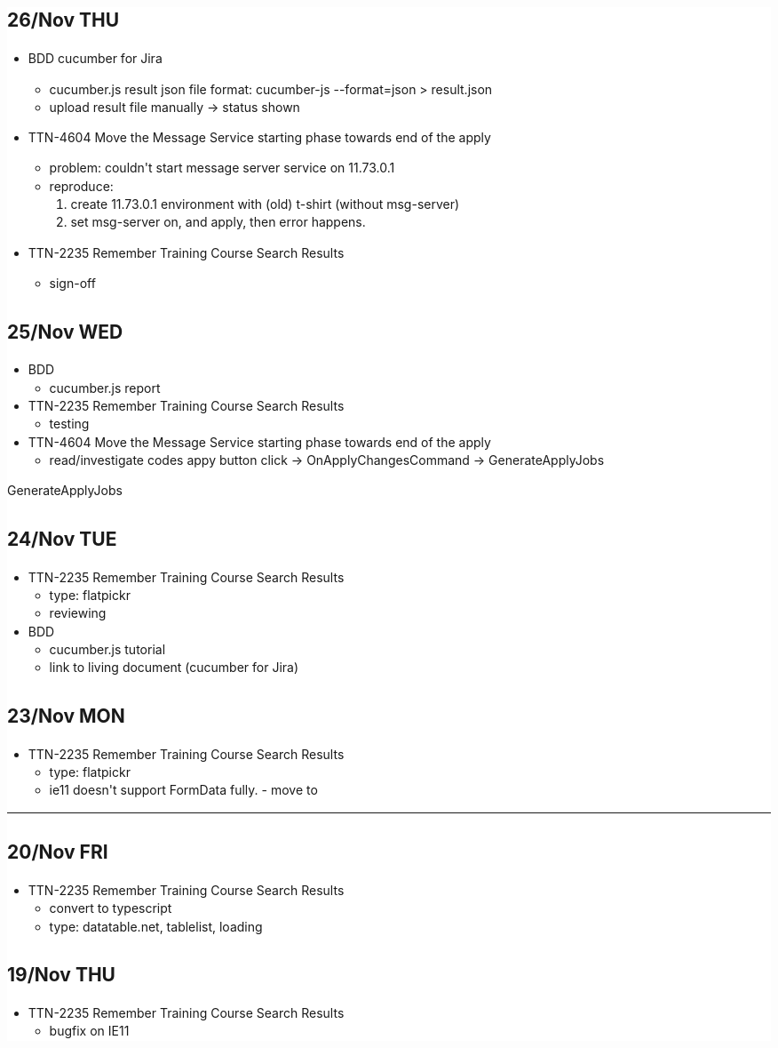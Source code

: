 ## 26/Nov THU
- BDD cucumber for Jira
  - cucumber.js result json file format: cucumber-js --format=json > result.json
  - upload result file manually -> status shown

- TTN-4604 Move the Message Service starting phase towards end of the apply
  - problem: couldn't start message server service on 11.73.0.1
  - reproduce:
    1. create 11.73.0.1 environment with (old) t-shirt (without msg-server)
	1. set msg-server on, and apply, then error happens.

- TTN-2235 Remember Training Course Search Results
  - sign-off

## 25/Nov WED
- BDD
  - cucumber.js report
- TTN-2235 Remember Training Course Search Results
  - testing
- TTN-4604 Move the Message Service starting phase towards end of the apply
  - read/investigate codes
    appy button click -> OnApplyChangesCommand -> GenerateApplyJobs

GenerateApplyJobs
## 24/Nov TUE
- TTN-2235 Remember Training Course Search Results
  - type: flatpickr
  - reviewing
- BDD
  - cucumber.js tutorial
  - link to living document (cucumber for Jira)
  
## 23/Nov MON
- TTN-2235 Remember Training Course Search Results
  - type: flatpickr
  - ie11 doesn't support FormData fully. - move to

------------


## 20/Nov FRI
- TTN-2235 Remember Training Course Search Results
  - convert to typescript
  - type: datatable.net, tablelist, loading

## 19/Nov THU
- TTN-2235 Remember Training Course Search Results
  - bugfix on IE11
